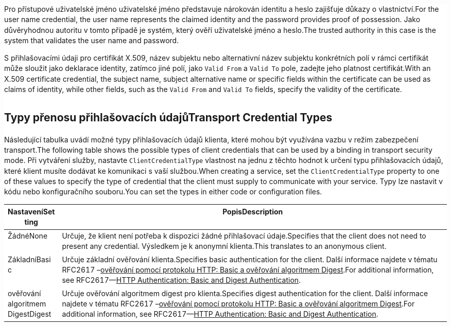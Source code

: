  <span data-ttu-id="e1f2b-115">Pro přístupové uživatelské jméno uživatelské jméno představuje nárokován identitu a heslo zajišťuje důkazy o vlastnictví.</span><span class="sxs-lookup"><span data-stu-id="e1f2b-115">For the user name credential, the user name represents the claimed identity and the password provides proof of possession.</span></span> <span data-ttu-id="e1f2b-116">Jako důvěryhodnou autoritu v tomto případě je systém, který ověří uživatelské jméno a heslo.</span><span class="sxs-lookup"><span data-stu-id="e1f2b-116">The trusted authority in this case is the system that validates the user name and password.</span></span>  
  
 <span data-ttu-id="e1f2b-117">S přihlašovacími údaji pro certifikát X.509, název subjektu nebo alternativní název subjektu konkrétních polí v rámci certifikát může sloužit jako deklarace identity, zatímco jiné polí, jako `Valid From` a `Valid To` pole, zadejte jeho platnost certifikát.</span><span class="sxs-lookup"><span data-stu-id="e1f2b-117">With an X.509 certificate credential, the subject name, subject alternative name or specific fields within the certificate can be used as claims of identity, while other fields, such as the `Valid From` and `Valid To` fields, specify the validity of the certificate.</span></span>  
  
## <a name="transport-credential-types"></a><span data-ttu-id="e1f2b-118">Typy přenosu přihlašovacích údajů</span><span class="sxs-lookup"><span data-stu-id="e1f2b-118">Transport Credential Types</span></span>  
 <span data-ttu-id="e1f2b-119">Následující tabulka uvádí možné typy přihlašovacích údajů klienta, které mohou být využívána vazbu v režim zabezpečení transport.</span><span class="sxs-lookup"><span data-stu-id="e1f2b-119">The following table shows the possible types of client credentials that can be used by a binding in transport security mode.</span></span> <span data-ttu-id="e1f2b-120">Při vytváření služby, nastavte `ClientCredentialType` vlastnost na jednu z těchto hodnot k určení typu přihlašovacích údajů, které klient musíte dodávat ke komunikaci s vaší službou.</span><span class="sxs-lookup"><span data-stu-id="e1f2b-120">When creating a service, set the `ClientCredentialType` property to one of these values to specify the type of credential that the client must supply to communicate with your service.</span></span> <span data-ttu-id="e1f2b-121">Typy lze nastavit v kódu nebo konfiguračního souboru.</span><span class="sxs-lookup"><span data-stu-id="e1f2b-121">You can set the types in either code or configuration files.</span></span>  
  
|<span data-ttu-id="e1f2b-122">Nastavení</span><span class="sxs-lookup"><span data-stu-id="e1f2b-122">Setting</span></span>|<span data-ttu-id="e1f2b-123">Popis</span><span class="sxs-lookup"><span data-stu-id="e1f2b-123">Description</span></span>|  
|-------------|-----------------|  
|<span data-ttu-id="e1f2b-124">Žádné</span><span class="sxs-lookup"><span data-stu-id="e1f2b-124">None</span></span>|<span data-ttu-id="e1f2b-125">Určuje, že klient není potřeba k dispozici žádné přihlašovací údaje.</span><span class="sxs-lookup"><span data-stu-id="e1f2b-125">Specifies that the client does not need to present any credential.</span></span> <span data-ttu-id="e1f2b-126">Výsledkem je k anonymní klienta.</span><span class="sxs-lookup"><span data-stu-id="e1f2b-126">This translates to an anonymous client.</span></span>|  
|<span data-ttu-id="e1f2b-127">Základní</span><span class="sxs-lookup"><span data-stu-id="e1f2b-127">Basic</span></span>|<span data-ttu-id="e1f2b-128">Určuje základní ověřování klienta.</span><span class="sxs-lookup"><span data-stu-id="e1f2b-128">Specifies basic authentication for the client.</span></span> <span data-ttu-id="e1f2b-129">Další informace najdete v tématu RFC2617 –[ověřování pomocí protokolu HTTP: Basic a ověřování algoritmem Digest](https://go.microsoft.com/fwlink/?LinkID=88313).</span><span class="sxs-lookup"><span data-stu-id="e1f2b-129">For additional information, see RFC2617—[HTTP Authentication: Basic and Digest Authentication](https://go.microsoft.com/fwlink/?LinkID=88313).</span></span>|  
|<span data-ttu-id="e1f2b-130">ověřování algoritmem Digest</span><span class="sxs-lookup"><span data-stu-id="e1f2b-130">Digest</span></span>|<span data-ttu-id="e1f2b-131">Určuje ověřování algoritmem digest pro klienta.</span><span class="sxs-lookup"><span data-stu-id="e1f2b-131">Specifies digest authentication for the client.</span></span> <span data-ttu-id="e1f2b-132">Další informace najdete v tématu RFC2617 –[ověřování pomocí protokolu HTTP: Basic a ověřování algoritmem Digest](https://go.microsoft.com/fwlink/?LinkID=88313).</span><span class="sxs-lookup"><span data-stu-id="e1f2b-132">For additional information, see RFC2617—[HTTP Authentication: Basic and Digest Authentication](https://go.microsoft.com/fwlink/?LinkID=88313).</span></span>|  